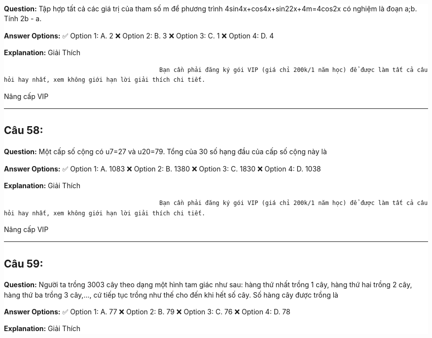 **Question:** Tập hợp tất cả các giá trị của tham số m để phương trình 4sin4x+cos4x+sin22x+4m=4cos2x có nghiệm là đoạn a;b. Tính 2b - a.

**Answer Options:**
✅ Option 1: A. 2
❌ Option 2: B. 3
❌ Option 3: C. 1
❌ Option 4: D. 4

**Explanation:** Giải Thích




                                                Bạn cần phải đăng ký gói VIP (giá chỉ 200k/1 năm học) để được làm tất cả câu hỏi hay nhất, xem không giới hạn lời giải thích chi tiết.
                                            

Nâng cấp VIP

---

## Câu 58:

**Question:** Một cấp số cộng có u7=27 và u20=79. Tổng của 30 số hạng đầu của cấp số cộng này là

**Answer Options:**
✅ Option 1: A. 1083
❌ Option 2: B. 1380
❌ Option 3: C. 1830
❌ Option 4: D. 1038

**Explanation:** Giải Thích




                                                Bạn cần phải đăng ký gói VIP (giá chỉ 200k/1 năm học) để được làm tất cả câu hỏi hay nhất, xem không giới hạn lời giải thích chi tiết.
                                            

Nâng cấp VIP

---

## Câu 59:

**Question:** Người ta trồng 3003 cây theo dạng một hình tam giác như sau: hàng thứ nhất trồng 1 cây, hàng thứ hai trồng 2 cây, hàng thứ ba trồng 3 cây,..., cứ tiếp tục trồng như thế cho đến khi hết số cây. Số hàng cây được trồng là

**Answer Options:**
✅ Option 1: A. 77
❌ Option 2: B. 79
❌ Option 3: C. 76
❌ Option 4: D. 78

**Explanation:** Giải Thích

